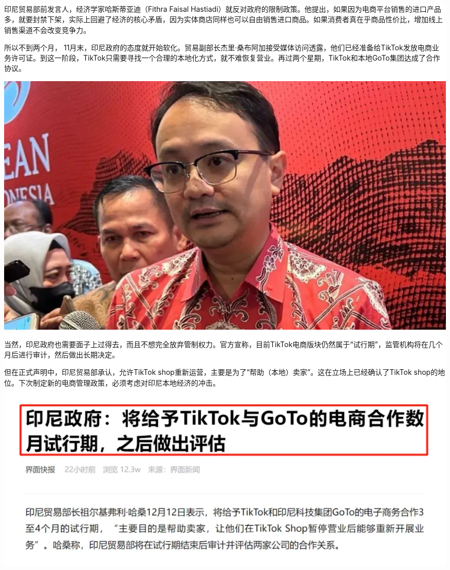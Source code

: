 印尼贸易部前发言人，经济学家哈斯蒂亚迪（Fithra Faisal Hastiadi）就反对政府的限制政策。他提出，如果因为电商平台销售的进口产品多，就要封禁下架，实际上回避了经济的核心矛盾，因为实体商店同样也可以自由销售进口商品。如果消费者真在乎商品性价比，增加线上销售渠道不会改变竞争力。

所以不到两个月， 11月末，印尼政府的态度就开始软化。贸易副部长杰里·桑布阿加接受媒体访问透露，他们已经准备给TikTok发放电商业务许可证。到这一阶段，TikTok只需要寻找一个合理的本地化方式，就不难恢复营业。再过两个星期，TikTok和本地GoTo集团达成了合作协议。

![](/images/btnews/0601_0700/0683/0683_9.webp)

当然，印尼政府也需要面子上过得去，而且不想完全放弃管制权力。官方宣称，目前TikTok电商版块仍然属于“试行期”，监管机构将在几个月后进行审计，然后做出长期决定。

但在正式声明中，印尼贸易部承认，允许TikTok shop重新运营，主要是为了“帮助（本地）卖家”。这在立场上已经确认了TikTok shop的地位。下次制定新的电商管理政策，必须考虑对印尼本地经济的冲击。

![](/images/btnews/0601_0700/0683/0683_10.webp)
